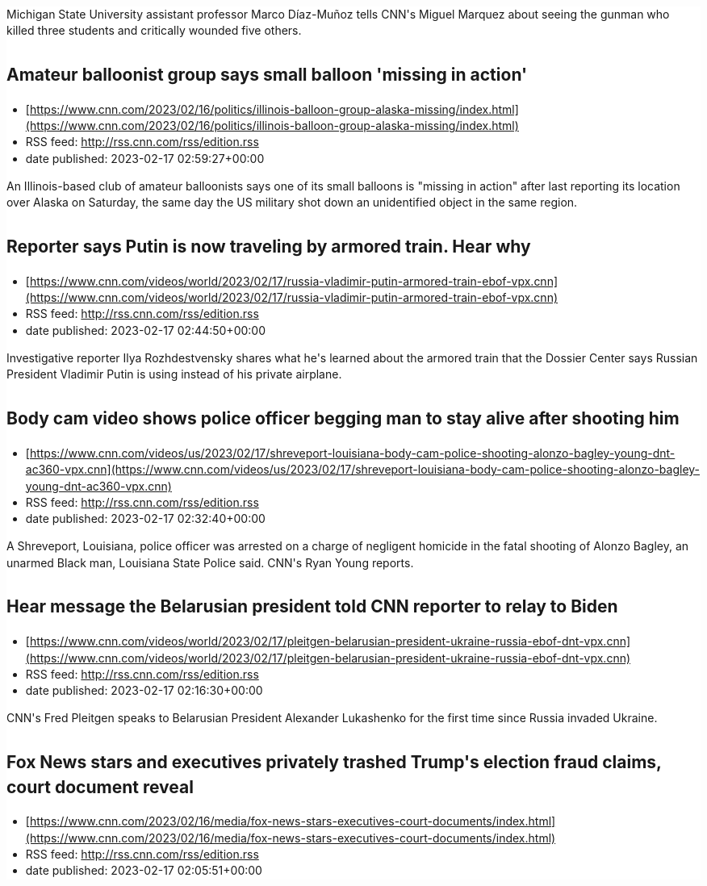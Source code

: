 Michigan State University assistant professor Marco Díaz-Muñoz tells CNN's Miguel Marquez about seeing the gunman who killed three students and critically wounded five others.

## Amateur balloonist group says small balloon 'missing in action'
 - [https://www.cnn.com/2023/02/16/politics/illinois-balloon-group-alaska-missing/index.html](https://www.cnn.com/2023/02/16/politics/illinois-balloon-group-alaska-missing/index.html)
 - RSS feed: http://rss.cnn.com/rss/edition.rss
 - date published: 2023-02-17 02:59:27+00:00

An Illinois-based club of amateur balloonists says one of its small balloons is "missing in action" after last reporting its location over Alaska on Saturday, the same day the US military shot down an unidentified object in the same region.

## Reporter says Putin is now traveling by armored train. Hear why
 - [https://www.cnn.com/videos/world/2023/02/17/russia-vladimir-putin-armored-train-ebof-vpx.cnn](https://www.cnn.com/videos/world/2023/02/17/russia-vladimir-putin-armored-train-ebof-vpx.cnn)
 - RSS feed: http://rss.cnn.com/rss/edition.rss
 - date published: 2023-02-17 02:44:50+00:00

Investigative reporter Ilya Rozhdestvensky shares what he's learned about the armored train that the Dossier Center says Russian President Vladimir Putin is using instead of his private airplane.

## Body cam video shows police officer begging man to stay alive after shooting him
 - [https://www.cnn.com/videos/us/2023/02/17/shreveport-louisiana-body-cam-police-shooting-alonzo-bagley-young-dnt-ac360-vpx.cnn](https://www.cnn.com/videos/us/2023/02/17/shreveport-louisiana-body-cam-police-shooting-alonzo-bagley-young-dnt-ac360-vpx.cnn)
 - RSS feed: http://rss.cnn.com/rss/edition.rss
 - date published: 2023-02-17 02:32:40+00:00

A Shreveport, Louisiana, police officer was arrested on a charge of negligent homicide in the fatal shooting of Alonzo Bagley, an unarmed Black man, Louisiana State Police said. CNN's Ryan Young reports.

## Hear message the Belarusian president told CNN reporter to relay to Biden
 - [https://www.cnn.com/videos/world/2023/02/17/pleitgen-belarusian-president-ukraine-russia-ebof-dnt-vpx.cnn](https://www.cnn.com/videos/world/2023/02/17/pleitgen-belarusian-president-ukraine-russia-ebof-dnt-vpx.cnn)
 - RSS feed: http://rss.cnn.com/rss/edition.rss
 - date published: 2023-02-17 02:16:30+00:00

CNN's Fred Pleitgen speaks to Belarusian President Alexander Lukashenko for the first time since Russia invaded Ukraine.

## Fox News stars and executives privately trashed Trump's election fraud claims, court document reveal
 - [https://www.cnn.com/2023/02/16/media/fox-news-stars-executives-court-documents/index.html](https://www.cnn.com/2023/02/16/media/fox-news-stars-executives-court-documents/index.html)
 - RSS feed: http://rss.cnn.com/rss/edition.rss
 - date published: 2023-02-17 02:05:51+00:00
